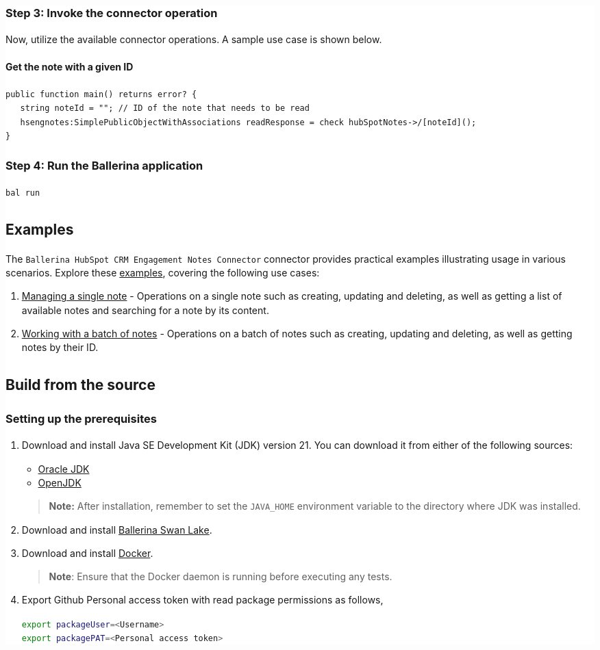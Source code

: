 ### Step 3: Invoke the connector operation

Now, utilize the available connector operations. A sample use case is shown below.

#### Get the note with a given ID

```ballerina
public function main() returns error? {
   string noteId = ""; // ID of the note that needs to be read
   hsengnotes:SimplePublicObjectWithAssociations readResponse = check hubSpotNotes->/[noteId]();
}  
```

### Step 4: Run the Ballerina application

```bash
bal run
```

## Examples

The `Ballerina HubSpot CRM Engagement Notes Connector` connector provides practical examples illustrating usage in various scenarios. Explore these [examples](https://github.com/module-ballerinax-hubspot.crm.engagement.notes/tree/main/examples/), covering the following use cases:

1. [Managing a single note](https://github.com/ballerina-platform/module-ballerinax-hubspot.crm.engagement.notes/tree/main/examples/manage_notes) - Operations on a single note such as creating, updating and deleting, as well as getting a list of available notes and searching for a note by its content.

2. [Working with a batch of notes](https://github.com/ballerina-platform/module-ballerinax-hubspot.crm.engagement.notes/tree/main/examples/manage_notes_batch) - Operations on a batch of notes such as creating, updating and deleting, as well as getting notes by their ID.

## Build from the source

### Setting up the prerequisites

1. Download and install Java SE Development Kit (JDK) version 21. You can download it from either of the following sources:

    * [Oracle JDK](https://www.oracle.com/java/technologies/downloads/)
    * [OpenJDK](https://adoptium.net/)

   > **Note:** After installation, remember to set the `JAVA_HOME` environment variable to the directory where JDK was installed.

2. Download and install [Ballerina Swan Lake](https://ballerina.io/).

3. Download and install [Docker](https://www.docker.com/get-started).

   > **Note**: Ensure that the Docker daemon is running before executing any tests.

4. Export Github Personal access token with read package permissions as follows,

    ```bash
    export packageUser=<Username>
    export packagePAT=<Personal access token>
    ```
